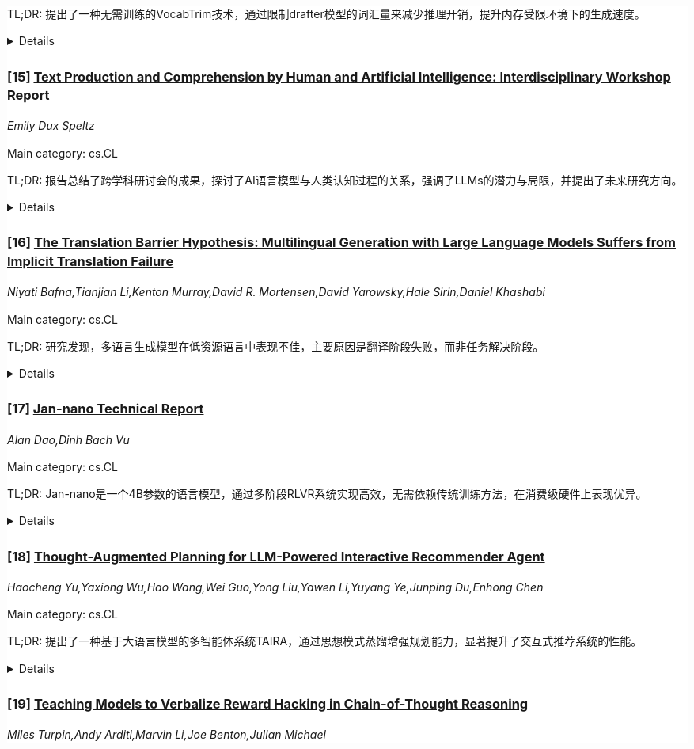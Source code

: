 TL;DR: 提出了一种无需训练的VocabTrim技术，通过限制drafter模型的词汇量来减少推理开销，提升内存受限环境下的生成速度。


<details><summary>Details</summary></details>


### [15] [Text Production and Comprehension by Human and Artificial Intelligence: Interdisciplinary Workshop Report](https://arxiv.org/abs/2506.22698)
*Emily Dux Speltz*

Main category: cs.CL

TL;DR: 报告总结了跨学科研讨会的成果，探讨了AI语言模型与人类认知过程的关系，强调了LLMs的潜力与局限，并提出了未来研究方向。


<details><summary>Details</summary></details>


### [16] [The Translation Barrier Hypothesis: Multilingual Generation with Large Language Models Suffers from Implicit Translation Failure](https://arxiv.org/abs/2506.22724)
*Niyati Bafna,Tianjian Li,Kenton Murray,David R. Mortensen,David Yarowsky,Hale Sirin,Daniel Khashabi*

Main category: cs.CL

TL;DR: 研究发现，多语言生成模型在低资源语言中表现不佳，主要原因是翻译阶段失败，而非任务解决阶段。


<details><summary>Details</summary></details>


### [17] [Jan-nano Technical Report](https://arxiv.org/abs/2506.22760)
*Alan Dao,Dinh Bach Vu*

Main category: cs.CL

TL;DR: Jan-nano是一个4B参数的语言模型，通过多阶段RLVR系统实现高效，无需依赖传统训练方法，在消费级硬件上表现优异。


<details><summary>Details</summary></details>


### [18] [Thought-Augmented Planning for LLM-Powered Interactive Recommender Agent](https://arxiv.org/abs/2506.23485)
*Haocheng Yu,Yaxiong Wu,Hao Wang,Wei Guo,Yong Liu,Yawen Li,Yuyang Ye,Junping Du,Enhong Chen*

Main category: cs.CL

TL;DR: 提出了一种基于大语言模型的多智能体系统TAIRA，通过思想模式蒸馏增强规划能力，显著提升了交互式推荐系统的性能。


<details><summary>Details</summary></details>


### [19] [Teaching Models to Verbalize Reward Hacking in Chain-of-Thought Reasoning](https://arxiv.org/abs/2506.22777)
*Miles Turpin,Andy Arditi,Marvin Li,Joe Benton,Julian Michael*
